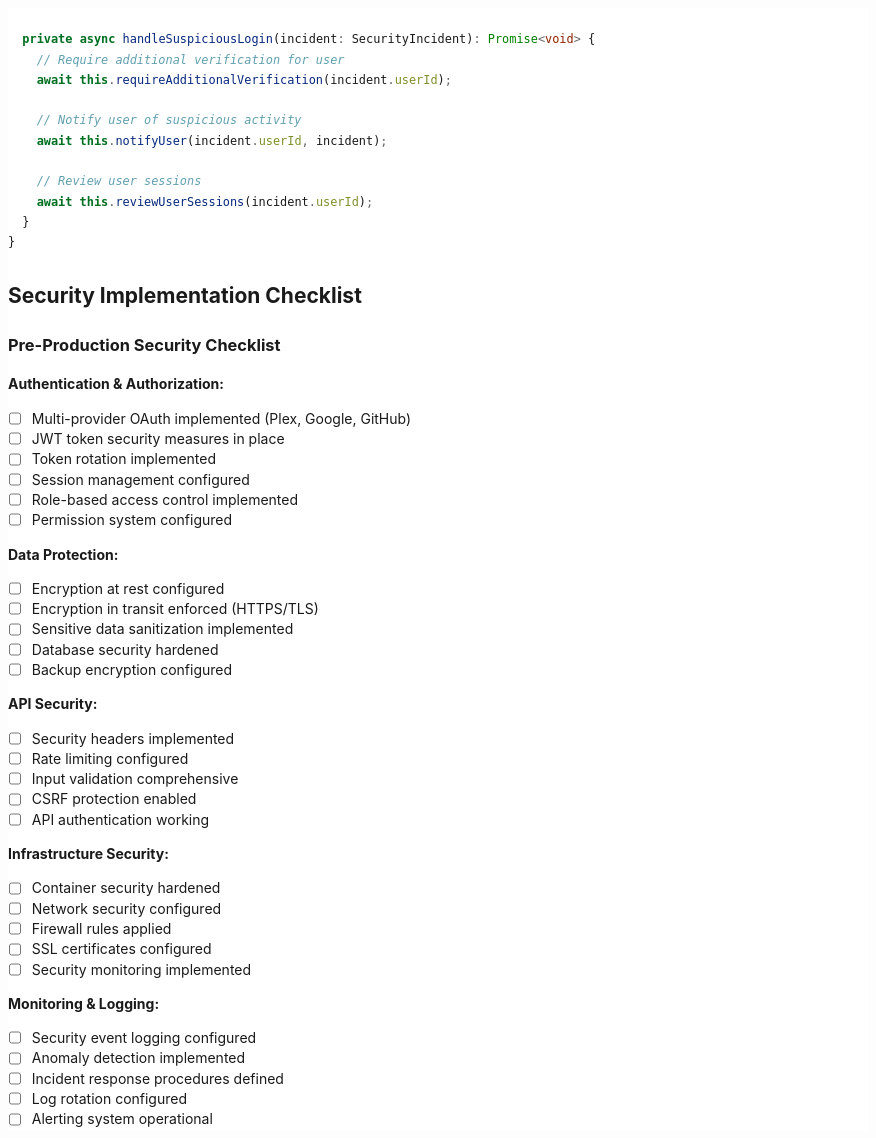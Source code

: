 ```typescript

  private async handleSuspiciousLogin(incident: SecurityIncident): Promise<void> {
    // Require additional verification for user
    await this.requireAdditionalVerification(incident.userId);

    // Notify user of suspicious activity
    await this.notifyUser(incident.userId, incident);

    // Review user sessions
    await this.reviewUserSessions(incident.userId);
  }
}
```

## Security Implementation Checklist

### Pre-Production Security Checklist

**Authentication & Authorization:**

- [ ] Multi-provider OAuth implemented (Plex, Google, GitHub)
- [ ] JWT token security measures in place
- [ ] Token rotation implemented
- [ ] Session management configured
- [ ] Role-based access control implemented
- [ ] Permission system configured

**Data Protection:**

- [ ] Encryption at rest configured
- [ ] Encryption in transit enforced (HTTPS/TLS)
- [ ] Sensitive data sanitization implemented
- [ ] Database security hardened
- [ ] Backup encryption configured

**API Security:**

- [ ] Security headers implemented
- [ ] Rate limiting configured
- [ ] Input validation comprehensive
- [ ] CSRF protection enabled
- [ ] API authentication working

**Infrastructure Security:**

- [ ] Container security hardened
- [ ] Network security configured
- [ ] Firewall rules applied
- [ ] SSL certificates configured
- [ ] Security monitoring implemented

**Monitoring & Logging:**

- [ ] Security event logging configured
- [ ] Anomaly detection implemented
- [ ] Incident response procedures defined
- [ ] Log rotation configured
- [ ] Alerting system operational
